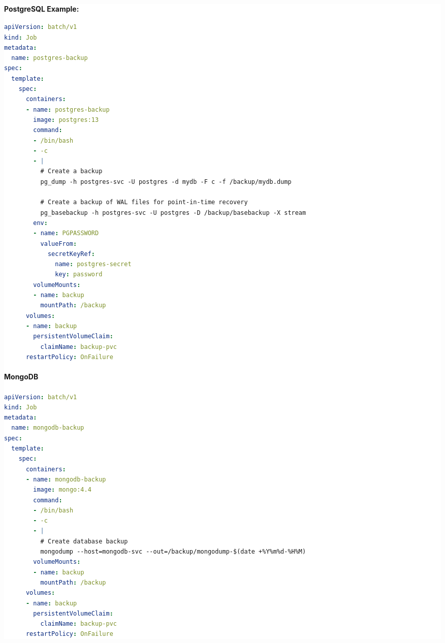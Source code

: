 **PostgreSQL Example:**

```yaml
apiVersion: batch/v1
kind: Job
metadata:
  name: postgres-backup
spec:
  template:
    spec:
      containers:
      - name: postgres-backup
        image: postgres:13
        command:
        - /bin/bash
        - -c
        - |
          # Create a backup
          pg_dump -h postgres-svc -U postgres -d mydb -F c -f /backup/mydb.dump
          
          # Create a backup of WAL files for point-in-time recovery
          pg_basebackup -h postgres-svc -U postgres -D /backup/basebackup -X stream
        env:
        - name: PGPASSWORD
          valueFrom:
            secretKeyRef:
              name: postgres-secret
              key: password
        volumeMounts:
        - name: backup
          mountPath: /backup
      volumes:
      - name: backup
        persistentVolumeClaim:
          claimName: backup-pvc
      restartPolicy: OnFailure
```

#### MongoDB

```yaml
apiVersion: batch/v1
kind: Job
metadata:
  name: mongodb-backup
spec:
  template:
    spec:
      containers:
      - name: mongodb-backup
        image: mongo:4.4
        command:
        - /bin/bash
        - -c
        - |
          # Create database backup
          mongodump --host=mongodb-svc --out=/backup/mongodump-$(date +%Y%m%d-%H%M)
        volumeMounts:
        - name: backup
          mountPath: /backup
      volumes:
      - name: backup
        persistentVolumeClaim:
          claimName: backup-pvc
      restartPolicy: OnFailure
```